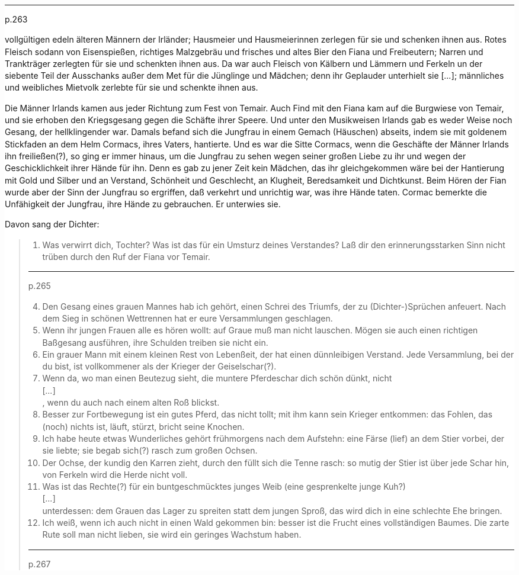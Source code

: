 
---

p.263






vollgültigen edeln älteren Männern der Irländer; Hausmeier und Hausmeierinnen zerlegen für sie und schenken ihnen aus. Rotes Fleisch sodann von Eisenspießen, richtiges Malzgebräu und frisches und altes Bier den Fiana und Freibeutern; Narren und Trankträger zerlegten für sie und schenkten ihnen aus. Da war auch Fleisch von Kälbern und Lämmern und Ferkeln un der siebente Teil der Ausschanks außer dem Met für die Jünglinge und Mädchen; denn ihr Geplauder unterhielt sie [*...*]; männliches und weibliches Mietvolk zerlebte für sie und schenkte ihnen aus.


Die Männer Irlands kamen aus jeder Richtung zum Fest von Temair. Auch Find mit den Fiana kam auf die Burgwiese von Temair, und sie erhoben den Kriegsgesang gegen die Schäfte ihrer Speere. Und unter den Musikweisen Irlands gab es weder Weise noch Gesang, der hellklingender war. Damals befand sich die Jungfrau in einem Gemach (Häuschen) abseits, indem sie mit goldenem Stickfaden an dem Helm Cormacs, ihres Vaters, hantierte. Und es war die Sitte Cormacs, wenn die Geschäfte der Männer Irlands ihn freiließen(?), so ging er immer hinaus, um die Jungfrau zu sehen wegen seiner großen Liebe zu ihr und wegen der Geschicklichkeit ihrer Hände für ihn. Denn es gab zu jener Zeit kein Mädchen, das ihr gleichgekommen wäre bei der Hantierung mit Gold und Silber und an Verstand, Schönheit und Geschlecht, an Klugheit, Beredsamkeit und Dichtkunst. Beim Hören der Fian wurde aber der Sinn der Jungfrau so ergriffen, daß verkehrt und unrichtig war, was ihre Hände taten. Cormac bemerkte die Unfähigkeit der Jungfrau, ihre Hände zu gebrauchen. Er unterwies sie.


Davon sang der Dichter:


> 1. Was verwirrt dich, Tochter? Was ist das für ein Umsturz deines Verstandes? Laß dir den erinnerungsstarken Sinn nicht trüben durch den Ruf der Fiana vor Temair.
> 
> 
> ---
> 
> p.265
> 
> 4. Den Gesang eines grauen Mannes hab ich gehört, einen Schrei des Triumfs, der zu (Dichter-)Sprüchen anfeuert. Nach dem Sieg in schönen Wettrennen hat er eure Versammlungen geschlagen.
> 5. Wenn ihr jungen Frauen alle es hören wollt: auf Graue muß man nicht lauschen. Mögen sie auch einen richtigen Baßgesang ausführen, ihre Schulden treiben sie nicht ein.
> 6. Ein grauer Mann mit einem kleinen Rest von Lebenßeit, der hat einen dünnleibigen Verstand. Jede Versammlung, bei der du bist, ist vollkommener als der Krieger der Geiselschar(?).
> 7. Wenn da, wo man einen Beutezug sieht, die muntere Pferdeschar dich schön dünkt, nicht   
> [*...*]  
> , wenn du auch nach einem alten Roß blickst.
> 8. Besser zur Fortbewegung ist ein gutes Pferd, das nicht tollt; mit ihm kann sein Krieger entkommen: das Fohlen, das (noch) nichts ist, läuft, stürzt, bricht seine Knochen.
> 9. Ich habe heute etwas Wunderliches gehört frühmorgens nach dem Aufstehn: eine Färse (lief) an dem Stier vorbei, der sie liebte; sie begab sich(?) rasch zum großen Ochsen.
> 10. Der Ochse, der kundig den Karren zieht, durch den füllt sich die Tenne rasch: so mutig der Stier ist über jede Schar hin, von Ferkeln wird die Herde nicht voll.
> 11. Was ist das Rechte(?) für ein buntgeschmücktes junges Weib (eine gesprenkelte junge Kuh?)   
> [*...*]  
>  unterdessen: dem Grauen das Lager zu spreiten statt dem jungen Sproß, das wird dich in eine schlechte Ehe bringen.
> 12. Ich weiß, wenn ich auch nicht in einen Wald gekommen bin: besser ist die Frucht eines vollständigen Baumes. Die zarte Rute soll man nicht lieben, sie wird ein geringes Wachstum haben.
> 
> 
> ---
> 
> p.267
> 